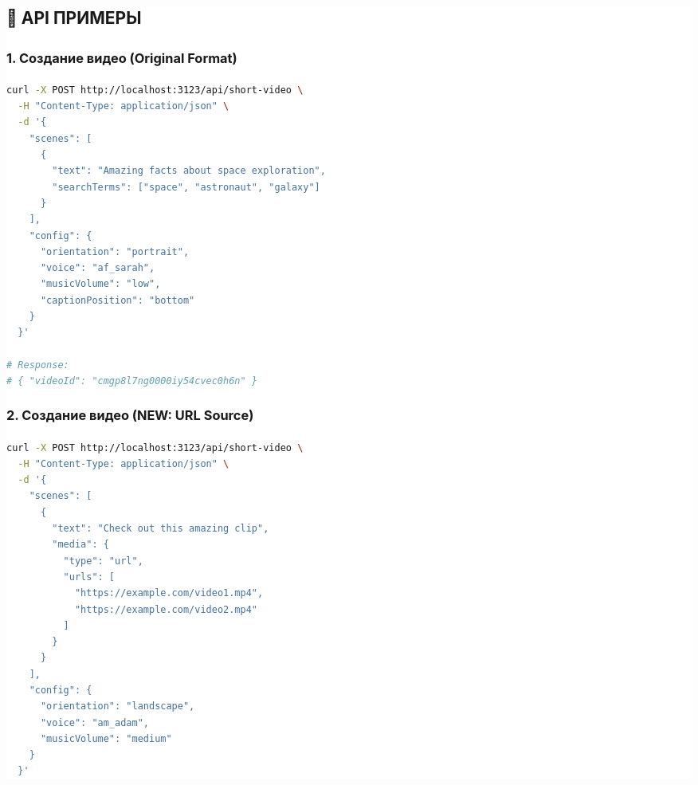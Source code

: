 ## 🔌 API ПРИМЕРЫ

### **1. Создание видео (Original Format)**

```bash
curl -X POST http://localhost:3123/api/short-video \
  -H "Content-Type: application/json" \
  -d '{
    "scenes": [
      {
        "text": "Amazing facts about space exploration",
        "searchTerms": ["space", "astronaut", "galaxy"]
      }
    ],
    "config": {
      "orientation": "portrait",
      "voice": "af_sarah",
      "musicVolume": "low",
      "captionPosition": "bottom"
    }
  }'

# Response:
# { "videoId": "cmgp8l7ng0000iy54cvec0h6n" }
```

### **2. Создание видео (NEW: URL Source)**

```bash
curl -X POST http://localhost:3123/api/short-video \
  -H "Content-Type: application/json" \
  -d '{
    "scenes": [
      {
        "text": "Check out this amazing clip",
        "media": {
          "type": "url",
          "urls": [
            "https://example.com/video1.mp4",
            "https://example.com/video2.mp4"
          ]
        }
      }
    ],
    "config": {
      "orientation": "landscape",
      "voice": "am_adam",
      "musicVolume": "medium"
    }
  }'
```
